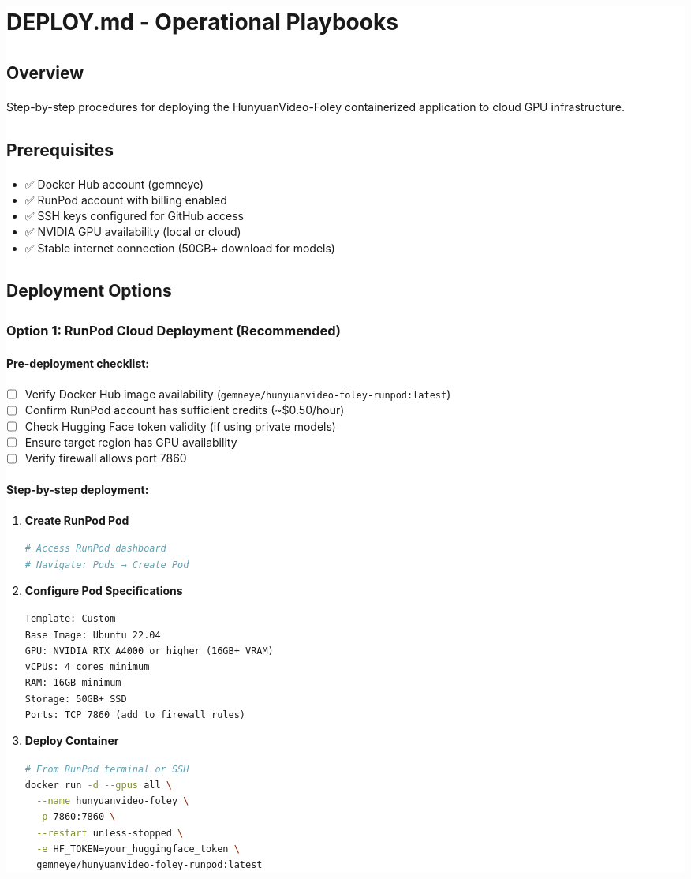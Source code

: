 # DEPLOY.md - Operational Playbooks

## Overview
Step-by-step procedures for deploying the HunyuanVideo-Foley containerized application to cloud GPU infrastructure.

## Prerequisites
- ✅ Docker Hub account (gemneye)
- ✅ RunPod account with billing enabled
- ✅ SSH keys configured for GitHub access
- ✅ NVIDIA GPU availability (local or cloud)
- ✅ Stable internet connection (50GB+ download for models)

## Deployment Options

### Option 1: RunPod Cloud Deployment (Recommended)

#### Pre-deployment checklist:
- [ ] Verify Docker Hub image availability (`gemneye/hunyuanvideo-foley-runpod:latest`)
- [ ] Confirm RunPod account has sufficient credits (~$0.50/hour)
- [ ] Check Hugging Face token validity (if using private models)
- [ ] Ensure target region has GPU availability
- [ ] Verify firewall allows port 7860

#### Step-by-step deployment:

1. **Create RunPod Pod**
   ```bash
   # Access RunPod dashboard
   # Navigate: Pods → Create Pod
   ```

2. **Configure Pod Specifications**
   ```
   Template: Custom
   Base Image: Ubuntu 22.04
   GPU: NVIDIA RTX A4000 or higher (16GB+ VRAM)
   vCPUs: 4 cores minimum
   RAM: 16GB minimum
   Storage: 50GB+ SSD
   Ports: TCP 7860 (add to firewall rules)
   ```

3. **Deploy Container**
   ```bash
   # From RunPod terminal or SSH
   docker run -d --gpus all \
     --name hunyuanvideo-foley \
     -p 7860:7860 \
     --restart unless-stopped \
     -e HF_TOKEN=your_huggingface_token \
     gemneye/hunyuanvideo-foley-runpod:latest
   ```
